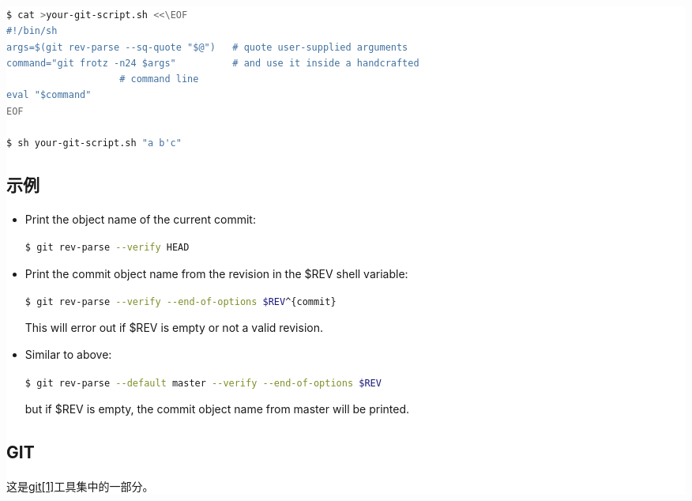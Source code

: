 ``` bash
$ cat >your-git-script.sh <<\EOF
#!/bin/sh
args=$(git rev-parse --sq-quote "$@")   # quote user-supplied arguments
command="git frotz -n24 $args"          # and use it inside a handcrafted
					# command line
eval "$command"
EOF

$ sh your-git-script.sh "a b'c"
```

## 示例

- Print the object name of the current commit:

  ``` bash
  $ git rev-parse --verify HEAD
  ```

- Print the commit object name from the revision in the $REV shell variable:

  ``` bash
  $ git rev-parse --verify --end-of-options $REV^{commit}
  ```

  This will error out if $REV is empty or not a valid revision.

- Similar to above:

  ``` bash
  $ git rev-parse --default master --verify --end-of-options $REV
  ```

  but if $REV is empty, the commit object name from master will be printed.

## GIT

  这是[git[1]](../../Git)工具集中的一部分。